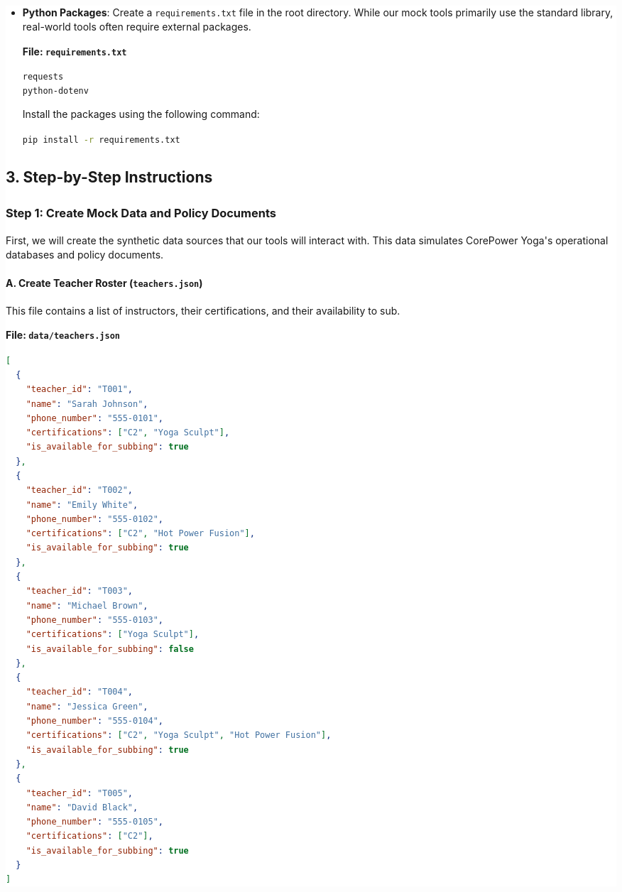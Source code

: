 *   **Python Packages**: Create a `requirements.txt` file in the root directory. While our mock tools primarily use the standard library, real-world tools often require external packages.

    **File: `requirements.txt`**
    ```
    requests
    python-dotenv
    ```
    Install the packages using the following command:
    ```bash
    pip install -r requirements.txt
    ```

## 3. Step-by-Step Instructions

### Step 1: Create Mock Data and Policy Documents

First, we will create the synthetic data sources that our tools will interact with. This data simulates CorePower Yoga's operational databases and policy documents.

#### A. Create Teacher Roster (`teachers.json`)

This file contains a list of instructors, their certifications, and their availability to sub.

**File: `data/teachers.json`**
```json
[
  {
    "teacher_id": "T001",
    "name": "Sarah Johnson",
    "phone_number": "555-0101",
    "certifications": ["C2", "Yoga Sculpt"],
    "is_available_for_subbing": true
  },
  {
    "teacher_id": "T002",
    "name": "Emily White",
    "phone_number": "555-0102",
    "certifications": ["C2", "Hot Power Fusion"],
    "is_available_for_subbing": true
  },
  {
    "teacher_id": "T003",
    "name": "Michael Brown",
    "phone_number": "555-0103",
    "certifications": ["Yoga Sculpt"],
    "is_available_for_subbing": false
  },
  {
    "teacher_id": "T004",
    "name": "Jessica Green",
    "phone_number": "555-0104",
    "certifications": ["C2", "Yoga Sculpt", "Hot Power Fusion"],
    "is_available_for_subbing": true
  },
  {
    "teacher_id": "T005",
    "name": "David Black",
    "phone_number": "555-0105",
    "certifications": ["C2"],
    "is_available_for_subbing": true
  }
]
```
